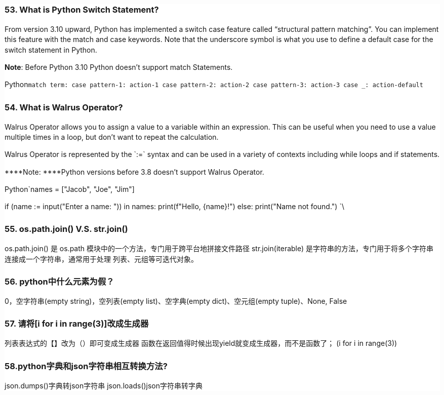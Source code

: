 ### ****53. What is Python Switch Statement?****

From version 3.10 upward, Python has implemented a switch case feature called “structural pattern matching”. You can implement this feature with the match and case keywords. Note that the underscore symbol is what you use to define a default case for the switch statement in Python.

****Note****: Before Python 3.10 Python doesn’t support match Statements.

Python`match term:
   case pattern-1:
   action-1
   case pattern-2:
   action-2
   case pattern-3:
   action-3
   case _:
   action-default
`

### 54. What is Walrus Operator?

Walrus Operator allows you to assign a value to a variable within an expression. This can be useful when you need to use a value multiple times in a loop, but don’t want to repeat the calculation.

Walrus Operator is represented by the \`:=\` syntax and can be used in a variety of contexts including while loops and if statements.

****Note: ****Python versions before 3.8 doesn’t support Walrus Operator.

Python`names = ["Jacob", "Joe", "Jim"]

if (name := input("Enter a name: ")) in names:
    print(f"Hello, {name}!")
else:
    print("Name not found.")
`\

### 55. os.path.join() V.S. str.join()
os.path.join() 是 os.path 模块中的一个方法，专门用于跨平台地拼接文件路径
str.join(iterable) 是字符串的方法，专门用于将多个字符串连接成一个字符串，通常用于处理 列表、元组等可迭代对象。

### 56. python中什么元素为假？
0，空字符串(empty string)，空列表(empty list)、空字典(empty dict)、空元组(empty tuple)、None, False

### 57. 请将[i for i in range(3)]改成生成器
列表表达式的【】改为（）即可变成生成器
函数在返回值得时候出现yield就变成生成器，而不是函数了；
(i for i in range(3))

### 58.python字典和json字符串相互转换方法?
json.dumps()字典转json字符串
json.loads()json字符串转字典